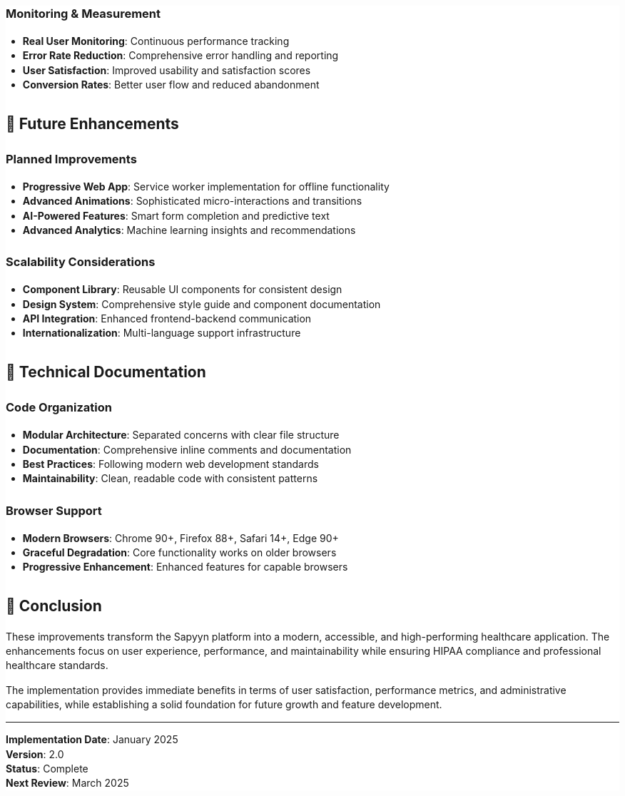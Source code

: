 ### Monitoring & Measurement
- **Real User Monitoring**: Continuous performance tracking
- **Error Rate Reduction**: Comprehensive error handling and reporting
- **User Satisfaction**: Improved usability and satisfaction scores
- **Conversion Rates**: Better user flow and reduced abandonment

## 🔄 Future Enhancements

### Planned Improvements
- **Progressive Web App**: Service worker implementation for offline functionality
- **Advanced Animations**: Sophisticated micro-interactions and transitions
- **AI-Powered Features**: Smart form completion and predictive text
- **Advanced Analytics**: Machine learning insights and recommendations

### Scalability Considerations
- **Component Library**: Reusable UI components for consistent design
- **Design System**: Comprehensive style guide and component documentation
- **API Integration**: Enhanced frontend-backend communication
- **Internationalization**: Multi-language support infrastructure

## 📝 Technical Documentation

### Code Organization
- **Modular Architecture**: Separated concerns with clear file structure
- **Documentation**: Comprehensive inline comments and documentation
- **Best Practices**: Following modern web development standards
- **Maintainability**: Clean, readable code with consistent patterns

### Browser Support
- **Modern Browsers**: Chrome 90+, Firefox 88+, Safari 14+, Edge 90+
- **Graceful Degradation**: Core functionality works on older browsers
- **Progressive Enhancement**: Enhanced features for capable browsers

## 🎉 Conclusion

These improvements transform the Sapyyn platform into a modern, accessible, and high-performing healthcare application. The enhancements focus on user experience, performance, and maintainability while ensuring HIPAA compliance and professional healthcare standards.

The implementation provides immediate benefits in terms of user satisfaction, performance metrics, and administrative capabilities, while establishing a solid foundation for future growth and feature development.

---

**Implementation Date**: January 2025  
**Version**: 2.0  
**Status**: Complete  
**Next Review**: March 2025
